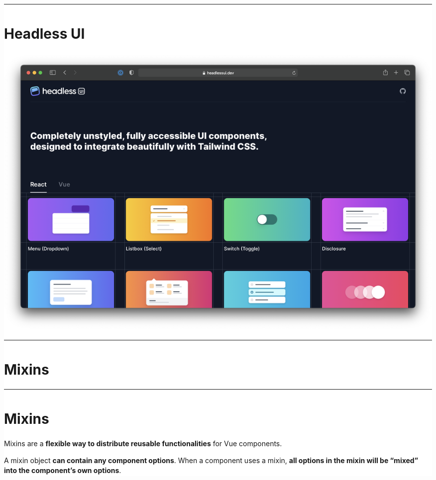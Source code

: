<RenderlessDemo />

</div>

</v-clicks>

</div>

---

<h1 class="text-center">Headless UI</h1>

<img alt="headless" src="/images/headless.png">

---

<h1 class="text-8xl font-black text-center mt-24">Mixins</h1>

---

# Mixins

Mixins are a **flexible way to distribute reusable functionalities** for Vue components.

A mixin object **can contain any component options**. When a component uses a mixin, **all options in the mixin will be “mixed” into the component’s own options**.
